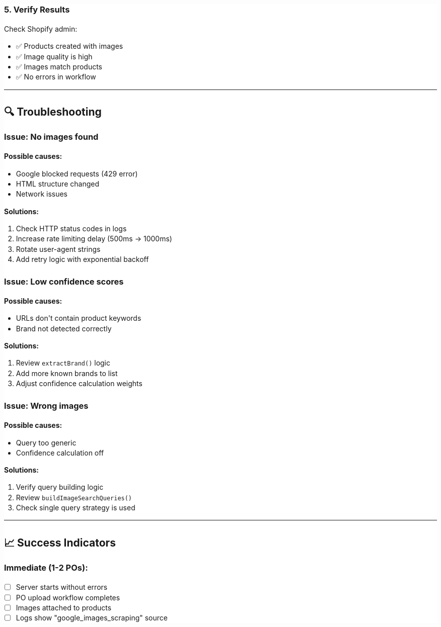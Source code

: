 ### 5. Verify Results
Check Shopify admin:
- ✅ Products created with images
- ✅ Image quality is high
- ✅ Images match products
- ✅ No errors in workflow

---

## 🔍 Troubleshooting

### Issue: No images found
**Possible causes:**
- Google blocked requests (429 error)
- HTML structure changed
- Network issues

**Solutions:**
1. Check HTTP status codes in logs
2. Increase rate limiting delay (500ms → 1000ms)
3. Rotate user-agent strings
4. Add retry logic with exponential backoff

### Issue: Low confidence scores
**Possible causes:**
- URLs don't contain product keywords
- Brand not detected correctly

**Solutions:**
1. Review `extractBrand()` logic
2. Add more known brands to list
3. Adjust confidence calculation weights

### Issue: Wrong images
**Possible causes:**
- Query too generic
- Confidence calculation off

**Solutions:**
1. Verify query building logic
2. Review `buildImageSearchQueries()`
3. Check single query strategy is used

---

## 📈 Success Indicators

### Immediate (1-2 POs):
- [ ] Server starts without errors
- [ ] PO upload workflow completes
- [ ] Images attached to products
- [ ] Logs show "google_images_scraping" source
